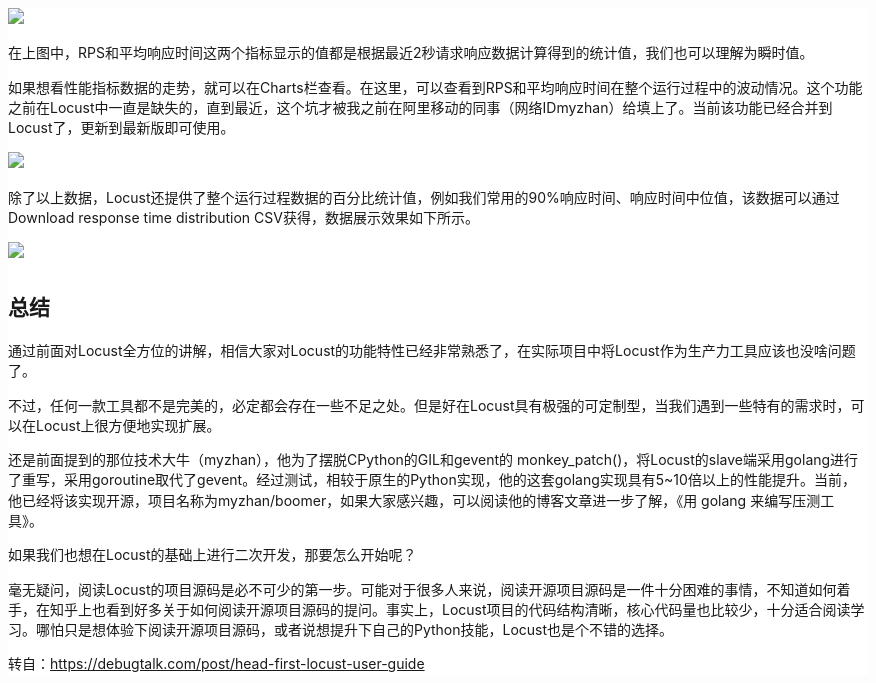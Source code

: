 ![](https://debugtalk.com/images/14877299635610.jpg)

在上图中，RPS和平均响应时间这两个指标显示的值都是根据最近2秒请求响应数据计算得到的统计值，我们也可以理解为瞬时值。

如果想看性能指标数据的走势，就可以在Charts栏查看。在这里，可以查看到RPS和平均响应时间在整个运行过程中的波动情况。这个功能之前在Locust中一直是缺失的，直到最近，这个坑才被我之前在阿里移动的同事（网络IDmyzhan）给填上了。当前该功能已经合并到Locust了，更新到最新版即可使用。


![](https://debugtalk.com/images/14877300553617.jpg)

除了以上数据，Locust还提供了整个运行过程数据的百分比统计值，例如我们常用的90%响应时间、响应时间中位值，该数据可以通过Download response time distribution CSV获得，数据展示效果如下所示。

![](https://debugtalk.com/images/14877305222231.jpg)

## 总结

通过前面对Locust全方位的讲解，相信大家对Locust的功能特性已经非常熟悉了，在实际项目中将Locust作为生产力工具应该也没啥问题了。

不过，任何一款工具都不是完美的，必定都会存在一些不足之处。但是好在Locust具有极强的可定制型，当我们遇到一些特有的需求时，可以在Locust上很方便地实现扩展。

还是前面提到的那位技术大牛（myzhan），他为了摆脱CPython的GIL和gevent的 monkey_patch()，将Locust的slave端采用golang进行了重写，采用goroutine取代了gevent。经过测试，相较于原生的Python实现，他的这套golang实现具有5~10倍以上的性能提升。当前，他已经将该实现开源，项目名称为myzhan/boomer，如果大家感兴趣，可以阅读他的博客文章进一步了解，《用 golang 来编写压测工具》。

如果我们也想在Locust的基础上进行二次开发，那要怎么开始呢？

毫无疑问，阅读Locust的项目源码是必不可少的第一步。可能对于很多人来说，阅读开源项目源码是一件十分困难的事情，不知道如何着手，在知乎上也看到好多关于如何阅读开源项目源码的提问。事实上，Locust项目的代码结构清晰，核心代码量也比较少，十分适合阅读学习。哪怕只是想体验下阅读开源项目源码，或者说想提升下自己的Python技能，Locust也是个不错的选择。



转自：https://debugtalk.com/post/head-first-locust-user-guide


